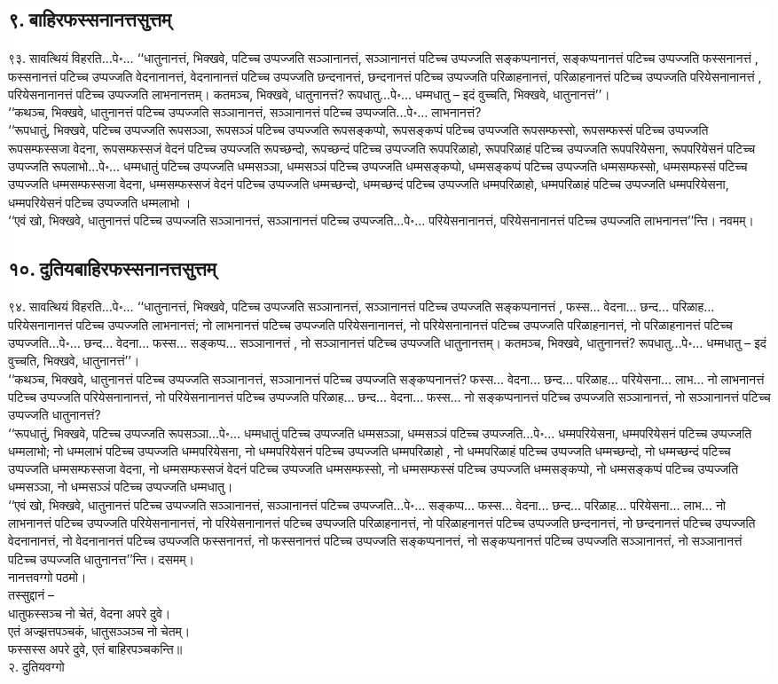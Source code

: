 
## ९. बाहिरफस्सनानत्तसुत्तम्

९३. सावत्थियं विहरति…पे॰… ‘‘धातुनानत्तं, भिक्खवे, पटिच्च उप्पज्जति सञ्ञानानत्तं, सञ्ञानानत्तं पटिच्च उप्पज्जति सङ्कप्पनानत्तं, सङ्कप्पनानत्तं पटिच्च उप्पज्जति फस्सनानत्तं , फस्सनानत्तं पटिच्च उप्पज्जति वेदनानानत्तं, वेदनानानत्तं पटिच्च उप्पज्जति छन्दनानत्तं, छन्दनानत्तं पटिच्च उप्पज्जति परिळाहनानत्तं, परिळाहनानत्तं पटिच्च उप्पज्जति परियेसनानानत्तं , परियेसनानानत्तं पटिच्च उप्पज्जति लाभनानत्तम्। कतमञ्च, भिक्खवे, धातुनानत्तं? रूपधातु…पे॰… धम्मधातु – इदं वुच्चति, भिक्खवे, धातुनानत्तं’’।  
‘‘कथञ्च, भिक्खवे, धातुनानत्तं पटिच्च उप्पज्जति सञ्ञानानत्तं, सञ्ञानानत्तं पटिच्च उप्पज्जति…पे॰… लाभनानत्तं?  
‘‘रूपधातुं, भिक्खवे, पटिच्च उप्पज्जति रूपसञ्ञा, रूपसञ्ञं पटिच्च उप्पज्जति रूपसङ्कप्पो, रूपसङ्कप्पं पटिच्च उप्पज्जति रूपसम्फस्सो, रूपसम्फस्सं पटिच्च उप्पज्जति रूपसम्फस्सजा वेदना, रूपसम्फस्सजं वेदनं पटिच्च उप्पज्जति रूपच्छन्दो, रूपच्छन्दं पटिच्च उप्पज्जति रूपपरिळाहो, रूपपरिळाहं पटिच्च उप्पज्जति रूपपरियेसना, रूपपरियेसनं पटिच्च उप्पज्जति रूपलाभो…पे॰… धम्मधातुं पटिच्च उप्पज्जति धम्मसञ्ञा, धम्मसञ्ञं पटिच्च उप्पज्जति धम्मसङ्कप्पो, धम्मसङ्कप्पं पटिच्च उप्पज्जति धम्मसम्फस्सो, धम्मसम्फस्सं पटिच्च उप्पज्जति धम्मसम्फस्सजा वेदना, धम्मसम्फस्सजं वेदनं पटिच्च उप्पज्जति धम्मच्छन्दो, धम्मच्छन्दं पटिच्च उप्पज्जति धम्मपरिळाहो, धम्मपरिळाहं पटिच्च उप्पज्जति धम्मपरियेसना, धम्मपरियेसनं पटिच्च उप्पज्जति धम्मलाभो ।  
‘‘एवं खो, भिक्खवे, धातुनानत्तं पटिच्च उप्पज्जति सञ्ञानानत्तं, सञ्ञानानत्तं पटिच्च उप्पज्जति…पे॰… परियेसनानानत्तं, परियेसनानानत्तं पटिच्च उप्पज्जति लाभनानत्त’’न्ति। नवमम्।  


## १०. दुतियबाहिरफस्सनानत्तसुत्तम्

९४. सावत्थियं विहरति…पे॰… ‘‘धातुनानत्तं, भिक्खवे, पटिच्च उप्पज्जति सञ्ञानानत्तं, सञ्ञानानत्तं पटिच्च उप्पज्जति सङ्कप्पनानत्तं , फस्स… वेदना… छन्द… परिळाह… परियेसनानानत्तं पटिच्च उप्पज्जति लाभनानत्तं; नो लाभनानत्तं पटिच्च उप्पज्जति परियेसनानानत्तं, नो परियेसनानानत्तं पटिच्च उप्पज्जति परिळाहनानत्तं, नो परिळाहनानत्तं पटिच्च उप्पज्जति…पे॰… छन्द… वेदना… फस्स… सङ्कप्प… सञ्ञानानत्तं , नो सञ्ञानानत्तं पटिच्च उप्पज्जति धातुनानत्तम्। कतमञ्च, भिक्खवे, धातुनानत्तं? रूपधातु…पे॰… धम्मधातु – इदं वुच्चति, भिक्खवे, धातुनानत्तं’’।  
‘‘कथञ्च, भिक्खवे, धातुनानत्तं पटिच्च उप्पज्जति सञ्ञानानत्तं, सञ्ञानानत्तं पटिच्च उप्पज्जति सङ्कप्पनानत्तं? फस्स… वेदना… छन्द… परिळाह… परियेसना… लाभ… नो लाभनानत्तं पटिच्च उप्पज्जति परियेसनानानत्तं, नो परियेसनानानत्तं पटिच्च उप्पज्जति परिळाह… छन्द… वेदना… फस्स… नो सङ्कप्पनानत्तं पटिच्च उप्पज्जति सञ्ञानानत्तं, नो सञ्ञानानत्तं पटिच्च उप्पज्जति धातुनानत्तं?  
‘‘रूपधातुं, भिक्खवे, पटिच्च उप्पज्जति रूपसञ्ञा…पे॰… धम्मधातुं पटिच्च उप्पज्जति धम्मसञ्ञा, धम्मसञ्ञं पटिच्च उप्पज्जति…पे॰… धम्मपरियेसना, धम्मपरियेसनं पटिच्च उप्पज्जति धम्मलाभो; नो धम्मलाभं पटिच्च उप्पज्जति धम्मपरियेसना, नो धम्मपरियेसनं पटिच्च उप्पज्जति धम्मपरिळाहो , नो धम्मपरिळाहं पटिच्च उप्पज्जति धम्मच्छन्दो, नो धम्मच्छन्दं पटिच्च उप्पज्जति धम्मसम्फस्सजा वेदना, नो धम्मसम्फस्सजं वेदनं पटिच्च उप्पज्जति धम्मसम्फस्सो, नो धम्मसम्फस्सं पटिच्च उप्पज्जति धम्मसङ्कप्पो, नो धम्मसङ्कप्पं पटिच्च उप्पज्जति धम्मसञ्ञा, नो धम्मसञ्ञं पटिच्च उप्पज्जति धम्मधातु।  
‘‘एवं खो, भिक्खवे, धातुनानत्तं पटिच्च उप्पज्जति सञ्ञानानत्तं, सञ्ञानानत्तं पटिच्च उप्पज्जति…पे॰… सङ्कप्प… फस्स… वेदना… छन्द… परिळाह… परियेसना… लाभ… नो लाभनानत्तं पटिच्च उप्पज्जति परियेसनानानत्तं, नो परियेसनानानत्तं पटिच्च उप्पज्जति परिळाहनानत्तं, नो परिळाहनानत्तं पटिच्च उप्पज्जति छन्दनानत्तं, नो छन्दनानत्तं पटिच्च उप्पज्जति वेदनानानत्तं, नो वेदनानानत्तं पटिच्च उप्पज्जति फस्सनानत्तं, नो फस्सनानत्तं पटिच्च उप्पज्जति सङ्कप्पनानत्तं, नो सङ्कप्पनानत्तं पटिच्च उप्पज्जति सञ्ञानानत्तं, नो सञ्ञानानत्तं पटिच्च उप्पज्जति धातुनानत्त’’न्ति। दसमम्।  
नानत्तवग्गो पठमो।  
तस्सुद्दानं –  
धातुफस्सञ्च नो चेतं, वेदना अपरे दुवे।  
एतं अज्झत्तपञ्चकं, धातुसञ्ञञ्च नो चेतम्।  
फस्सस्स अपरे दुवे, एतं बाहिरपञ्चकन्ति॥  
२. दुतियवग्गो  
